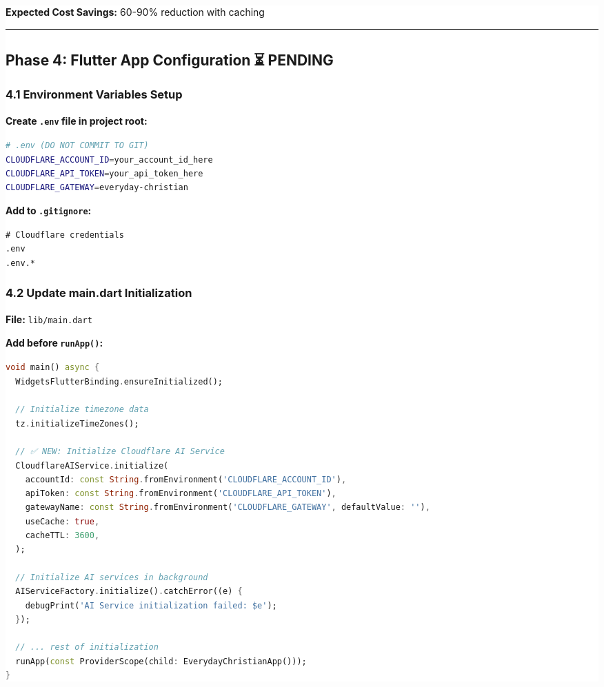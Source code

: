 **Expected Cost Savings:** 60-90% reduction with caching

---

## Phase 4: Flutter App Configuration ⏳ PENDING

### 4.1 Environment Variables Setup

**Create `.env` file in project root:**
```bash
# .env (DO NOT COMMIT TO GIT)
CLOUDFLARE_ACCOUNT_ID=your_account_id_here
CLOUDFLARE_API_TOKEN=your_api_token_here
CLOUDFLARE_GATEWAY=everyday-christian
```

**Add to `.gitignore`:**
```gitignore
# Cloudflare credentials
.env
.env.*
```

### 4.2 Update main.dart Initialization

**File:** `lib/main.dart`

**Add before `runApp()`:**
```dart
void main() async {
  WidgetsFlutterBinding.ensureInitialized();

  // Initialize timezone data
  tz.initializeTimeZones();

  // ✅ NEW: Initialize Cloudflare AI Service
  CloudflareAIService.initialize(
    accountId: const String.fromEnvironment('CLOUDFLARE_ACCOUNT_ID'),
    apiToken: const String.fromEnvironment('CLOUDFLARE_API_TOKEN'),
    gatewayName: const String.fromEnvironment('CLOUDFLARE_GATEWAY', defaultValue: ''),
    useCache: true,
    cacheTTL: 3600,
  );

  // Initialize AI services in background
  AIServiceFactory.initialize().catchError((e) {
    debugPrint('AI Service initialization failed: $e');
  });

  // ... rest of initialization
  runApp(const ProviderScope(child: EverydayChristianApp()));
}
```
